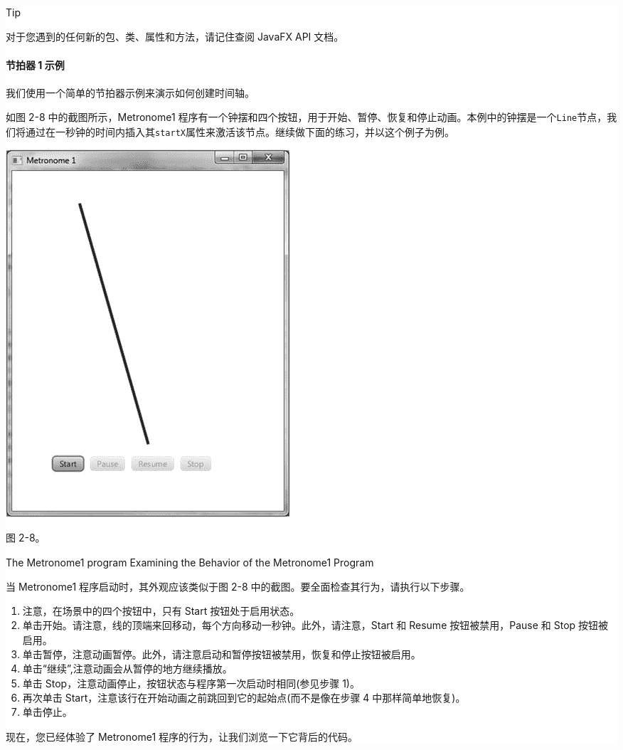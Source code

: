 Tip

对于您遇到的任何新的包、类、属性和方法，请记住查阅 JavaFX API 文档。

#### 节拍器 1 示例

我们使用一个简单的节拍器示例来演示如何创建时间轴。

如图 2-8 中的截图所示，Metronome1 程序有一个钟摆和四个按钮，用于开始、暂停、恢复和停止动画。本例中的钟摆是一个`Line`节点，我们将通过在一秒钟的时间内插入其`startX`属性来激活该节点。继续做下面的练习，并以这个例子为例。

![A323806_4_En_2_Fig8_HTML.jpg](img/A323806_4_En_2_Fig8_HTML.jpg)

图 2-8。

The Metronome1 program Examining the Behavior of the Metronome1 Program

当 Metronome1 程序启动时，其外观应该类似于图 2-8 中的截图。要全面检查其行为，请执行以下步骤。

1.  注意，在场景中的四个按钮中，只有 Start 按钮处于启用状态。
2.  单击开始。请注意，线的顶端来回移动，每个方向移动一秒钟。此外，请注意，Start 和 Resume 按钮被禁用，Pause 和 Stop 按钮被启用。
3.  单击暂停，注意动画暂停。此外，请注意启动和暂停按钮被禁用，恢复和停止按钮被启用。
4.  单击“继续”,注意动画会从暂停的地方继续播放。
5.  单击 Stop，注意动画停止，按钮状态与程序第一次启动时相同(参见步骤 1)。
6.  再次单击 Start，注意该行在开始动画之前跳回到它的起始点(而不是像在步骤 4 中那样简单地恢复)。
7.  单击停止。

现在，您已经体验了 Metronome1 程序的行为，让我们浏览一下它背后的代码。
